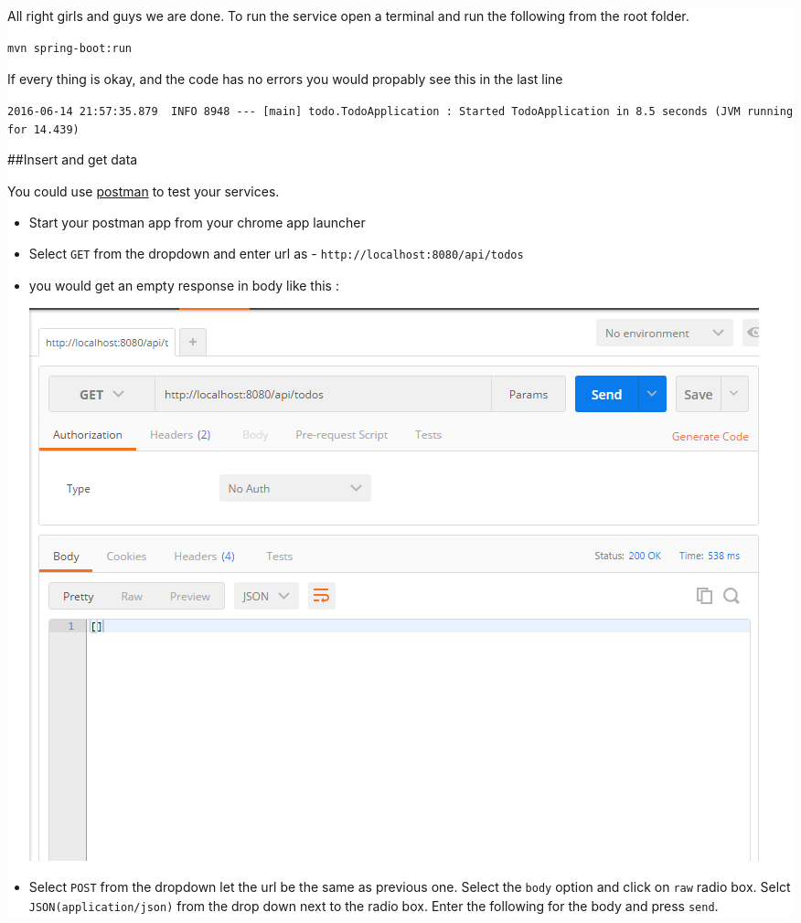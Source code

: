 All right girls and guys we are done. To run the service open a terminal and run the following from the root folder.

    mvn spring-boot:run

If every thing is okay, and the code has no errors you would propably see this in the last line

    2016-06-14 21:57:35.879  INFO 8948 --- [main] todo.TodoApplication : Started TodoApplication in 8.5 seconds (JVM running for 14.439)

##Insert and get data

You could use [postman](https://www.getpostman.com/) to test your services.

* Start your postman app from your chrome app launcher

* Select `GET` from the dropdown and enter url as - `http://localhost:8080/api/todos` 

* you would get an empty response in body like this : 

  ![Initial get todo](/initialget.PNG)

* Select `POST` from the dropdown let the url be the same as previous one. Select the `body` option and click on `raw` radio box. Selct `JSON(application/json)` from the drop down next to the radio box.
  Enter the following for the body and press `send`.
